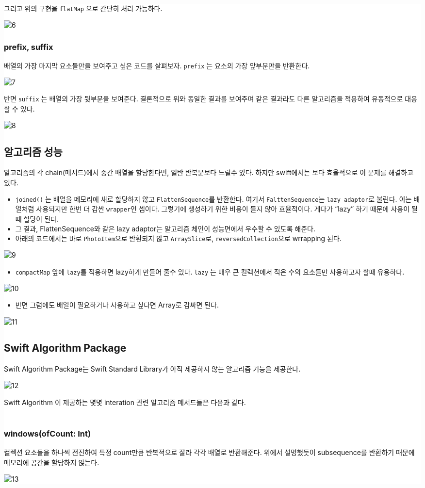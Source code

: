그리고 위의 구현을 `flatMap` 으로 간단히 처리 가능하다.

![6](https://user-images.githubusercontent.com/73280175/174475083-295cb8f6-ac2a-445d-9550-70fcea0a5d23.png)
<br>

### **prefix, suffix**

배열의 가장 마지막 요소들만을 보여주고 싶은 코드를 살펴보자. `prefix` 는 요소의 가장 앞부분만을 반환한다.

![7](https://user-images.githubusercontent.com/73280175/174475086-b617cb76-b2a1-44e5-9c87-2ab694818259.png)

반면 `suffix` 는 배열의 가장 뒷부분을 보여준다. 결론적으로 위와 동일한 결과를 보여주며 같은 결과라도 다른 알고리즘을 적용하여 유동적으로 대응할 수 있다.

![8](https://user-images.githubusercontent.com/73280175/174475087-31ed75fb-de3d-412c-aefd-d23f63d4f4a7.png)
<br>

## **알고리즘 성능**

알고리즘의 각 chain(메서드)에서 중간 배열을 할당한다면, 일반 반복문보다 느릴수 있다. 하지만 swift에서는 보다 효율적으로 이 문제를 해결하고 있다.

- `joined()` 는 배열을 메모리에 새로 할당하지 않고 `FlattenSequence`를 반환한다. 여기서 `FalttenSequence`는 `lazy adaptor`로 불린다. 이는 배열처럼 사용되지만 한번 더 감싼 `wrapper`인 셈이다. 그렇기에 생성하기 위한 비용이 들지 않아 효율적이다. 게다가 “lazy” 하기 때문에 사용이 될때 할당이 된다.
- 그 결과, FlattenSequence와 같은 lazy adaptor는 알고리즘 체인이 성능면에서 우수할 수 있도록 해준다.
- 아래의 코드에서는 바로 `PhotoItem`으로 반환되지 않고 `ArraySlice`로, `reversedCollection`으로 wrrapping 된다.

<img width="795" alt="9" src="https://user-images.githubusercontent.com/73280175/174475089-76f7d60c-800e-4405-aaa3-3a42e2870455.png">

- `compactMap` 앞에 `lazy`를 적용하면 lazy하게 만들어 줄수 있다. `lazy` 는 매우 큰 컬렉션에서 적은 수의 요소들만 사용하고자 할때 유용하다.

<img width="1136" alt="10" src="https://user-images.githubusercontent.com/73280175/174475091-55899635-3995-4500-b165-9e72a490c53a.png">

- 반면 그럼에도 배열이 필요하거나 사용하고 싶다면 Array로 감싸면 된다.

<img width="484" alt="11" src="https://user-images.githubusercontent.com/73280175/174475092-4fe3f327-a2d5-43c4-a96f-622809e1f633.png">
<br>

## **Swift Algorithm Package**

Swift Algorithm Package는 Swift Standard Library가 아직 제공하지 않는 알고리즘 기능을 제공한다.

<img width="1143" alt="12" src="https://user-images.githubusercontent.com/73280175/174475093-2dd78b2b-c1ea-4703-a7c6-dfdc2443ec31.png">

Swift Algorithm 이 제공하는 몇몇 interation 관련 알고리즘 메서드들은 다음과 같다.
<br><br>

### windows(ofCount: Int)

컬렉션 요소들을 하나씩 전진하여 특정 count만큼 반복적으로 잘라 각각 배열로 반환해준다. 위에서 설명했듯이 subsequence를 반환하기 때문에 메모리에 공간을 할당하지 않는다. 

<img width="1030" alt="13" src="https://user-images.githubusercontent.com/73280175/174475094-7c4fd4f0-96b0-4857-8cb5-142c1c511e80.png">
<br>
